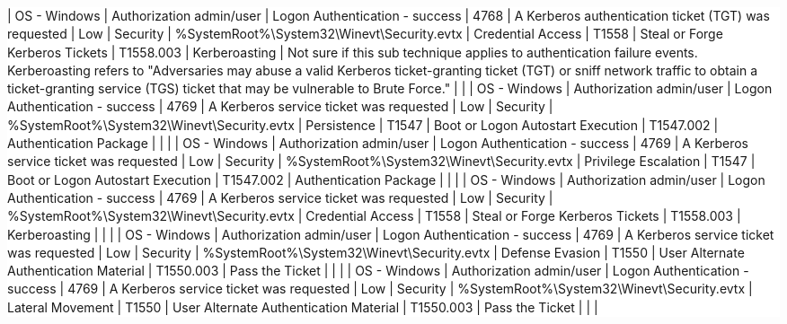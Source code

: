 | OS - Windows                                                          | Authorization admin/user                                         | Logon Authentication - success                                                | 4768       | A Kerberos authentication ticket (TGT) was requested                                          | Low                       | Security         | %SystemRoot%\\System32\\Winevt\\Security.evtx                                  | Credential Access    | T1558        | Steal or Forge Kerberos Tickets              | T1558.003       | Kerberoasting                                         | Not sure if this sub technique applies to authentication failure events. Kerberoasting refers to "Adversaries may abuse a valid Kerberos ticket-granting ticket (TGT) or sniff network traffic to obtain a ticket-granting service (TGS) ticket that may be vulnerable to Brute Force." |     |
| OS - Windows                                                          | Authorization admin/user                                         | Logon Authentication - success                                                | 4769       | A Kerberos service ticket was requested                                                       | Low                       | Security         | %SystemRoot%\\System32\\Winevt\\Security.evtx                                  | Persistence          | T1547        | Boot or Logon Autostart Execution            | T1547.002       | Authentication Package                                |                                                                                                                                                                                                                                                                                         |     |
| OS - Windows                                                          | Authorization admin/user                                         | Logon Authentication - success                                                | 4769       | A Kerberos service ticket was requested                                                       | Low                       | Security         | %SystemRoot%\\System32\\Winevt\\Security.evtx                                  | Privilege Escalation | T1547        | Boot or Logon Autostart Execution            | T1547.002       | Authentication Package                                |                                                                                                                                                                                                                                                                                         |     |
| OS - Windows                                                          | Authorization admin/user                                         | Logon Authentication - success                                                | 4769       | A Kerberos service ticket was requested                                                       | Low                       | Security         | %SystemRoot%\\System32\\Winevt\\Security.evtx                                  | Credential Access    | T1558        | Steal or Forge Kerberos Tickets              | T1558.003       | Kerberoasting                                         |                                                                                                                                                                                                                                                                                         |     |
| OS - Windows                                                          | Authorization admin/user                                         | Logon Authentication - success                                                | 4769       | A Kerberos service ticket was requested                                                       | Low                       | Security         | %SystemRoot%\\System32\\Winevt\\Security.evtx                                  | Defense Evasion      | T1550        | User Alternate Authentication Material       | T1550.003       | Pass the Ticket                                       |                                                                                                                                                                                                                                                                                         |     |
| OS - Windows                                                          | Authorization admin/user                                         | Logon Authentication - success                                                | 4769       | A Kerberos service ticket was requested                                                       | Low                       | Security         | %SystemRoot%\\System32\\Winevt\\Security.evtx                                  | Lateral Movement     | T1550        | User Alternate Authentication Material       | T1550.003       | Pass the Ticket                                       |                                                                                                                                                                                                                                                                                         |     |
